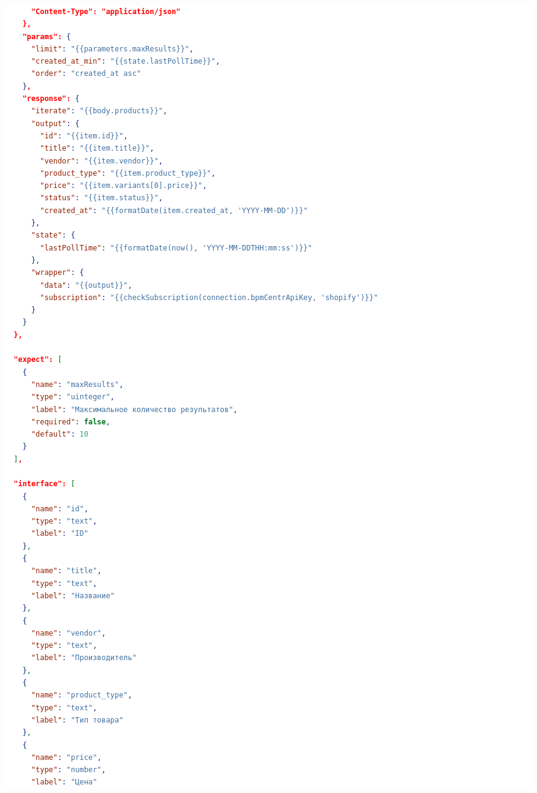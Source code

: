 ```json
      "Content-Type": "application/json"
    },
    "params": {
      "limit": "{{parameters.maxResults}}",
      "created_at_min": "{{state.lastPollTime}}",
      "order": "created_at asc"
    },
    "response": {
      "iterate": "{{body.products}}",
      "output": {
        "id": "{{item.id}}",
        "title": "{{item.title}}",
        "vendor": "{{item.vendor}}",
        "product_type": "{{item.product_type}}",
        "price": "{{item.variants[0].price}}",
        "status": "{{item.status}}",
        "created_at": "{{formatDate(item.created_at, 'YYYY-MM-DD')}}"
      },
      "state": {
        "lastPollTime": "{{formatDate(now(), 'YYYY-MM-DDTHH:mm:ss')}}"
      },
      "wrapper": {
        "data": "{{output}}",
        "subscription": "{{checkSubscription(connection.bpmCentrApiKey, 'shopify')}}"
      }
    }
  },

  "expect": [
    {
      "name": "maxResults",
      "type": "uinteger",
      "label": "Максимальное количество результатов",
      "required": false,
      "default": 10
    }
  ],

  "interface": [
    {
      "name": "id",
      "type": "text",
      "label": "ID"
    },
    {
      "name": "title",
      "type": "text",
      "label": "Название"
    },
    {
      "name": "vendor",
      "type": "text",
      "label": "Производитель"
    },
    {
      "name": "product_type",
      "type": "text",
      "label": "Тип товара"
    },
    {
      "name": "price",
      "type": "number",
      "label": "Цена"
```